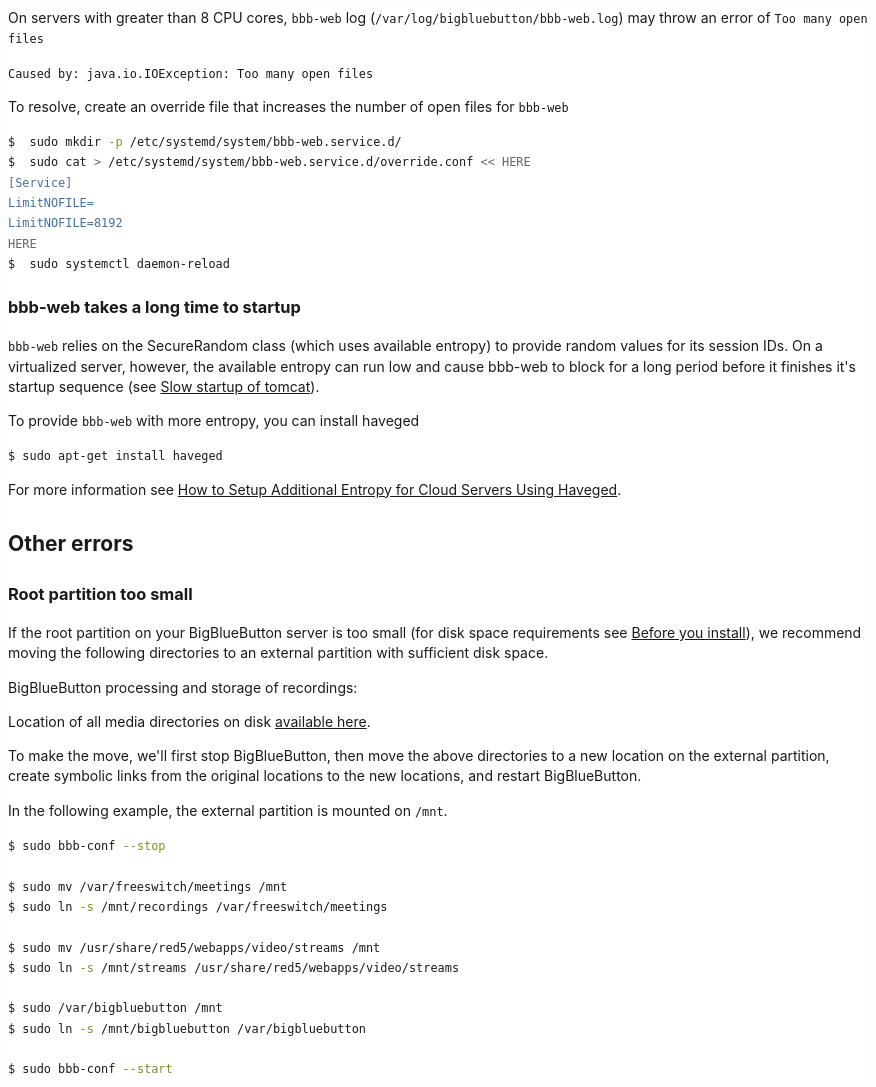 On servers with greater than 8 CPU cores, `bbb-web` log (`/var/log/bigbluebutton/bbb-web.log`) may throw an error of `Too many open files`

```log
Caused by: java.io.IOException: Too many open files
```

To resolve, create an override file that increases the number of open files for `bbb-web`

```bash
$  sudo mkdir -p /etc/systemd/system/bbb-web.service.d/
$  sudo cat > /etc/systemd/system/bbb-web.service.d/override.conf << HERE
[Service]
LimitNOFILE=
LimitNOFILE=8192
HERE
$  sudo systemctl daemon-reload
```

### bbb-web takes a long time to startup

`bbb-web` relies on the SecureRandom class (which uses available entropy) to provide random values for its session IDs. On a virtualized server, however, the available entropy can run low and cause bbb-web to block for a long period before it finishes it's startup sequence (see [Slow startup of tomcat](https://stackoverflow.com/questions/28201794/slow-startup-on-tomcat-7-0-57-because-of-securerandom)).

To provide `bbb-web` with more entropy, you can install haveged

```bash
$ sudo apt-get install haveged
```

For more information see [How to Setup Additional Entropy for Cloud Servers Using Haveged](https://www.digitalocean.com/community/tutorials/how-to-setup-additional-entropy-for-cloud-servers-using-haveged).

## Other errors

### Root partition too small

If the root partition on your BigBlueButton server is too small (for disk space requirements see [Before you install](/administration/install#before-you-install)), we recommend moving the following directories to an external partition with sufficient disk space.

BigBlueButton processing and storage of recordings:

Location of all media directories on disk [available here](/development/recording#media-storage).

To make the move, we'll first stop BigBlueButton, then move the above directories to a new location on the external partition, create symbolic links from the original locations to the new locations, and restart BigBlueButton.

In the following example, the external partition is mounted on `/mnt`.

```bash
$ sudo bbb-conf --stop

$ sudo mv /var/freeswitch/meetings /mnt
$ sudo ln -s /mnt/recordings /var/freeswitch/meetings

$ sudo mv /usr/share/red5/webapps/video/streams /mnt
$ sudo ln -s /mnt/streams /usr/share/red5/webapps/video/streams

$ sudo /var/bigbluebutton /mnt
$ sudo ln -s /mnt/bigbluebutton /var/bigbluebutton

$ sudo bbb-conf --start
```

